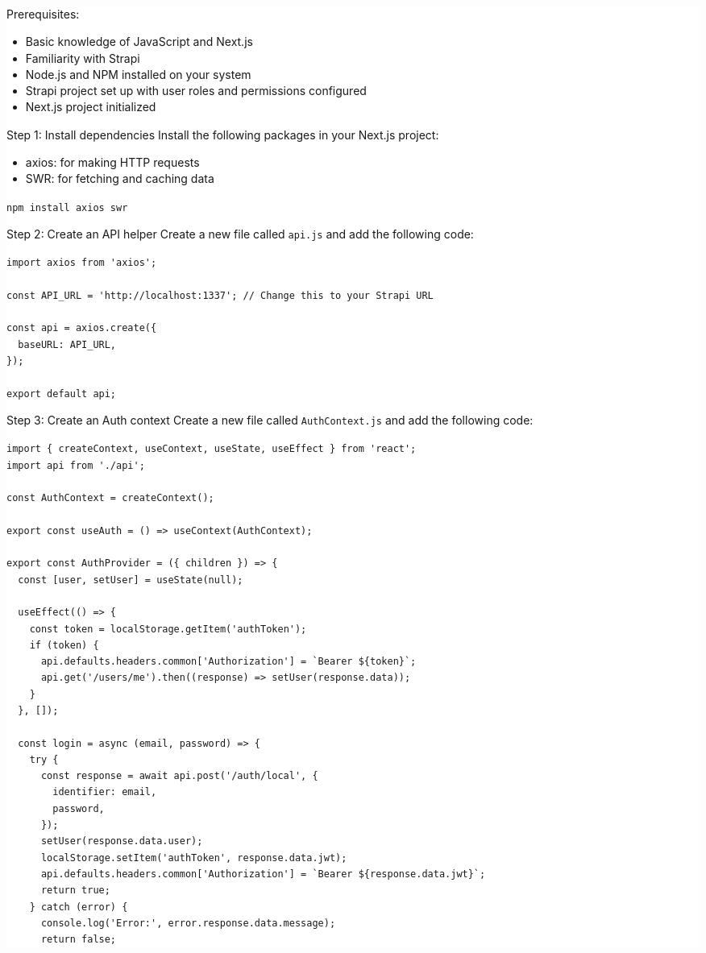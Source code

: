Prerequisites:

-   Basic knowledge of JavaScript and Next.js
-   Familiarity with Strapi
-   Node.js and NPM installed on your system
-   Strapi project set up with user roles and permissions configured
-   Next.js project initialized

Step 1: Install dependencies Install the following packages in your Next.js project:

-   axios: for making HTTP requests
-   SWR: for fetching and caching data

```
npm install axios swr

```

Step 2: Create an API helper Create a new file called `api.js` and add the following code:

```
import axios from 'axios';

const API_URL = 'http://localhost:1337'; // Change this to your Strapi URL

const api = axios.create({
  baseURL: API_URL,
});

export default api;

```

Step 3: Create an Auth context Create a new file called `AuthContext.js` and add the following code:

```
import { createContext, useContext, useState, useEffect } from 'react';
import api from './api';

const AuthContext = createContext();

export const useAuth = () => useContext(AuthContext);

export const AuthProvider = ({ children }) => {
  const [user, setUser] = useState(null);

  useEffect(() => {
    const token = localStorage.getItem('authToken');
    if (token) {
      api.defaults.headers.common['Authorization'] = `Bearer ${token}`;
      api.get('/users/me').then((response) => setUser(response.data));
    }
  }, []);

  const login = async (email, password) => {
    try {
      const response = await api.post('/auth/local', {
        identifier: email,
        password,
      });
      setUser(response.data.user);
      localStorage.setItem('authToken', response.data.jwt);
      api.defaults.headers.common['Authorization'] = `Bearer ${response.data.jwt}`;
      return true;
    } catch (error) {
      console.log('Error:', error.response.data.message);
      return false;
```